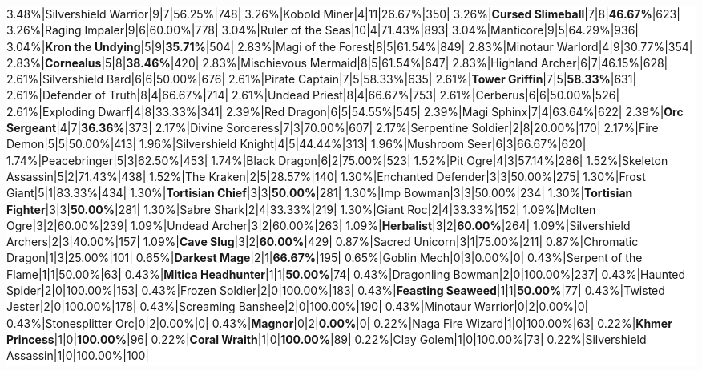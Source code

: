 3.48%|Silvershield Warrior|9|7|56.25%|748|
3.26%|Kobold Miner|4|11|26.67%|350|
3.26%|**Cursed Slimeball**|7|8|**46.67%**|623|
3.26%|Raging Impaler|9|6|60.00%|778|
3.04%|Ruler of the Seas|10|4|71.43%|893|
3.04%|Manticore|9|5|64.29%|936|
3.04%|**Kron the Undying**|5|9|**35.71%**|504|
2.83%|Magi of the Forest|8|5|61.54%|849|
2.83%|Minotaur Warlord|4|9|30.77%|354|
2.83%|**Cornealus**|5|8|**38.46%**|420|
2.83%|Mischievous Mermaid|8|5|61.54%|647|
2.83%|Highland Archer|6|7|46.15%|628|
2.61%|Silvershield Bard|6|6|50.00%|676|
2.61%|Pirate Captain|7|5|58.33%|635|
2.61%|**Tower Griffin**|7|5|**58.33%**|631|
2.61%|Defender of Truth|8|4|66.67%|714|
2.61%|Undead Priest|8|4|66.67%|753|
2.61%|Cerberus|6|6|50.00%|526|
2.61%|Exploding Dwarf|4|8|33.33%|341|
2.39%|Red Dragon|6|5|54.55%|545|
2.39%|Magi Sphinx|7|4|63.64%|622|
2.39%|**Orc Sergeant**|4|7|**36.36%**|373|
2.17%|Divine Sorceress|7|3|70.00%|607|
2.17%|Serpentine Soldier|2|8|20.00%|170|
2.17%|Fire Demon|5|5|50.00%|413|
1.96%|Silvershield Knight|4|5|44.44%|313|
1.96%|Mushroom Seer|6|3|66.67%|620|
1.74%|Peacebringer|5|3|62.50%|453|
1.74%|Black Dragon|6|2|75.00%|523|
1.52%|Pit Ogre|4|3|57.14%|286|
1.52%|Skeleton Assassin|5|2|71.43%|438|
1.52%|The Kraken|2|5|28.57%|140|
1.30%|Enchanted Defender|3|3|50.00%|275|
1.30%|Frost Giant|5|1|83.33%|434|
1.30%|**Tortisian Chief**|3|3|**50.00%**|281|
1.30%|Imp Bowman|3|3|50.00%|234|
1.30%|**Tortisian Fighter**|3|3|**50.00%**|281|
1.30%|Sabre Shark|2|4|33.33%|219|
1.30%|Giant Roc|2|4|33.33%|152|
1.09%|Molten Ogre|3|2|60.00%|239|
1.09%|Undead Archer|3|2|60.00%|263|
1.09%|**Herbalist**|3|2|**60.00%**|264|
1.09%|Silvershield Archers|2|3|40.00%|157|
1.09%|**Cave Slug**|3|2|**60.00%**|429|
0.87%|Sacred Unicorn|3|1|75.00%|211|
0.87%|Chromatic Dragon|1|3|25.00%|101|
0.65%|**Darkest Mage**|2|1|**66.67%**|195|
0.65%|Goblin Mech|0|3|0.00%|0|
0.43%|Serpent of the Flame|1|1|50.00%|63|
0.43%|**Mitica Headhunter**|1|1|**50.00%**|74|
0.43%|Dragonling Bowman|2|0|100.00%|237|
0.43%|Haunted Spider|2|0|100.00%|153|
0.43%|Frozen Soldier|2|0|100.00%|183|
0.43%|**Feasting Seaweed**|1|1|**50.00%**|77|
0.43%|Twisted Jester|2|0|100.00%|178|
0.43%|Screaming Banshee|2|0|100.00%|190|
0.43%|Minotaur Warrior|0|2|0.00%|0|
0.43%|Stonesplitter Orc|0|2|0.00%|0|
0.43%|**Magnor**|0|2|**0.00%**|0|
0.22%|Naga Fire Wizard|1|0|100.00%|63|
0.22%|**Khmer Princess**|1|0|**100.00%**|96|
0.22%|**Coral Wraith**|1|0|**100.00%**|89|
0.22%|Clay Golem|1|0|100.00%|73|
0.22%|Silvershield Assassin|1|0|100.00%|100|